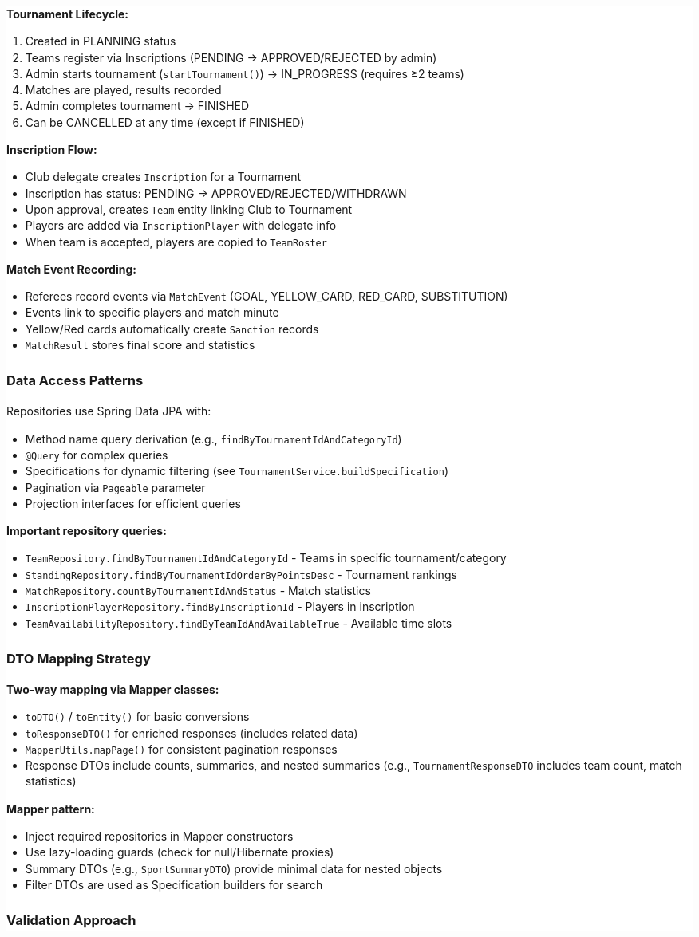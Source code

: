 **Tournament Lifecycle:**
1. Created in PLANNING status
2. Teams register via Inscriptions (PENDING → APPROVED/REJECTED by admin)
3. Admin starts tournament (`startTournament()`) → IN_PROGRESS (requires ≥2 teams)
4. Matches are played, results recorded
5. Admin completes tournament → FINISHED
6. Can be CANCELLED at any time (except if FINISHED)

**Inscription Flow:**
- Club delegate creates `Inscription` for a Tournament
- Inscription has status: PENDING → APPROVED/REJECTED/WITHDRAWN
- Upon approval, creates `Team` entity linking Club to Tournament
- Players are added via `InscriptionPlayer` with delegate info
- When team is accepted, players are copied to `TeamRoster`

**Match Event Recording:**
- Referees record events via `MatchEvent` (GOAL, YELLOW_CARD, RED_CARD, SUBSTITUTION)
- Events link to specific players and match minute
- Yellow/Red cards automatically create `Sanction` records
- `MatchResult` stores final score and statistics

### Data Access Patterns

Repositories use Spring Data JPA with:
- Method name query derivation (e.g., `findByTournamentIdAndCategoryId`)
- `@Query` for complex queries
- Specifications for dynamic filtering (see `TournamentService.buildSpecification`)
- Pagination via `Pageable` parameter
- Projection interfaces for efficient queries

**Important repository queries:**
- `TeamRepository.findByTournamentIdAndCategoryId` - Teams in specific tournament/category
- `StandingRepository.findByTournamentIdOrderByPointsDesc` - Tournament rankings
- `MatchRepository.countByTournamentIdAndStatus` - Match statistics
- `InscriptionPlayerRepository.findByInscriptionId` - Players in inscription
- `TeamAvailabilityRepository.findByTeamIdAndAvailableTrue` - Available time slots

### DTO Mapping Strategy

**Two-way mapping via Mapper classes:**
- `toDTO()` / `toEntity()` for basic conversions
- `toResponseDTO()` for enriched responses (includes related data)
- `MapperUtils.mapPage()` for consistent pagination responses
- Response DTOs include counts, summaries, and nested summaries (e.g., `TournamentResponseDTO` includes team count, match statistics)

**Mapper pattern:**
- Inject required repositories in Mapper constructors
- Use lazy-loading guards (check for null/Hibernate proxies)
- Summary DTOs (e.g., `SportSummaryDTO`) provide minimal data for nested objects
- Filter DTOs are used as Specification builders for search

### Validation Approach
